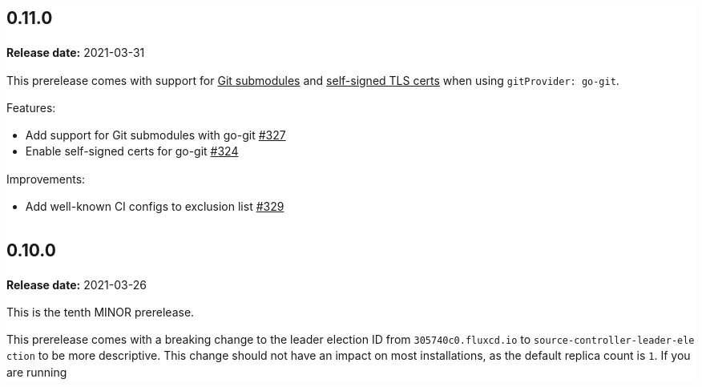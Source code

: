 ## 0.11.0

**Release date:** 2021-03-31

This prerelease comes with support for
[Git submodules](https://github.com/fluxcd/source-controller/blob/api/v0.11.0/docs/spec/v1beta1/gitrepositories.md#git-submodules)
and [self-signed TLS certs](https://github.com/fluxcd/source-controller/blob/api/v0.11.0/docs/spec/v1beta1/gitrepositories.md#https-self-signed-certificates)
when using `gitProvider: go-git`.

Features:
* Add support for Git submodules with go-git
  [#327](https://github.com/fluxcd/source-controller/pull/327)
* Enable self-signed certs for go-git
  [#324](https://github.com/fluxcd/source-controller/pull/324)

Improvements:
* Add well-known CI configs to exclusion list
  [#329](https://github.com/fluxcd/source-controller/pull/329)

## 0.10.0

**Release date:** 2021-03-26

This is the tenth MINOR prerelease.

This prerelease comes with a breaking change to the leader election ID
from `305740c0.fluxcd.io` to `source-controller-leader-election`
to be more descriptive. This change should not have an impact on most
installations, as the default replica count is `1`. If you are running
